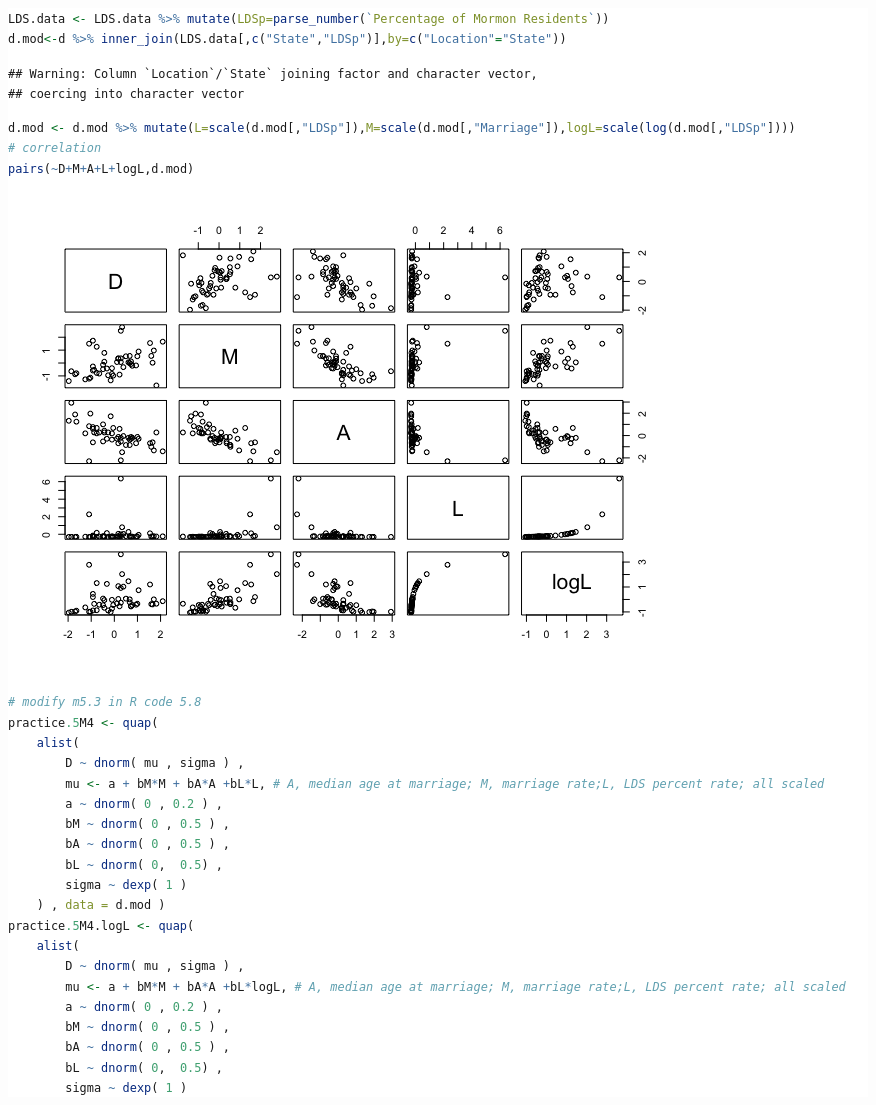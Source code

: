 ```r
LDS.data <- LDS.data %>% mutate(LDSp=parse_number(`Percentage of Mormon Residents`))
d.mod<-d %>% inner_join(LDS.data[,c("State","LDSp")],by=c("Location"="State"))
```

```
## Warning: Column `Location`/`State` joining factor and character vector,
## coercing into character vector
```

```r
d.mod <- d.mod %>% mutate(L=scale(d.mod[,"LDSp"]),M=scale(d.mod[,"Marriage"]),logL=scale(log(d.mod[,"LDSp"])))
# correlation
pairs(~D+M+A+L+logL,d.mod)
```

![](Chap5_05-10-2019_Kazu_files/figure-html/unnamed-chunk-48-1.png)

```r
# modify m5.3 in R code 5.8 
practice.5M4 <- quap(
    alist(
        D ~ dnorm( mu , sigma ) ,
        mu <- a + bM*M + bA*A +bL*L, # A, median age at marriage; M, marriage rate;L, LDS percent rate; all scaled 
        a ~ dnorm( 0 , 0.2 ) ,
        bM ~ dnorm( 0 , 0.5 ) ,
        bA ~ dnorm( 0 , 0.5 ) ,
        bL ~ dnorm( 0,  0.5) ,
        sigma ~ dexp( 1 )
    ) , data = d.mod )
practice.5M4.logL <- quap(
    alist(
        D ~ dnorm( mu , sigma ) ,
        mu <- a + bM*M + bA*A +bL*logL, # A, median age at marriage; M, marriage rate;L, LDS percent rate; all scaled 
        a ~ dnorm( 0 , 0.2 ) ,
        bM ~ dnorm( 0 , 0.5 ) ,
        bA ~ dnorm( 0 , 0.5 ) ,
        bL ~ dnorm( 0,  0.5) ,
        sigma ~ dexp( 1 )
```